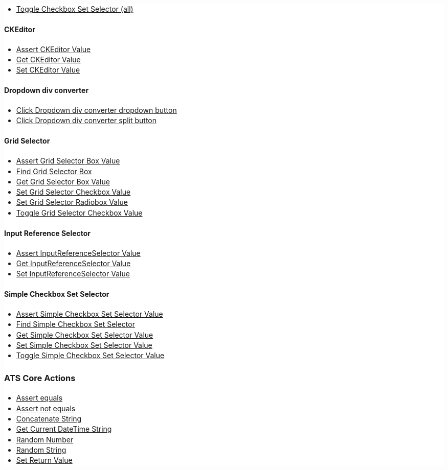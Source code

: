 + [Toggle Checkbox Set Selector (all)](Mendix+Appstore+Widgets+Actions/Checkbox+Set+Selector/Toggle+Checkbox+Set+SelectorValue(all))

#### CKEditor
+ [Assert CKEditor Value](Mendix+Appstore+Widgets+Actions/CKEditor/Assert+CKEditor+Value)
+ [Get CKEditor Value](Mendix+Appstore+Widgets+Actions/CKEditor/Get+CKEditor+Value)
+ [Set CKEditor Value](Mendix+Appstore+Widgets+Actions/CKEditor/Set+CKEditor+Value)

#### Dropdown div converter
+ [Click Dropdown div converter dropdown button](Mendix+Appstore+Widgets+Actions/Dropdown+Div+Converter/Click+Dropdown+div+converter+dropdown+button)
+ [Click Dropdown div converter split button](Mendix+Appstore+Widgets+Actions/Dropdown+Div+Converter/Click+Dropdown+div+converter+split+button)

#### Grid Selector
+ [Assert Grid Selector Box Value](Mendix+Appstore+Widgets+Actions/Grid+Selector/Assert+Grid+Selector+Value)
+ [Find Grid Selector Box](Mendix+Appstore+Widgets+Actions/Grid+Selector/Find+Grid+Selector+Box)
+ [Get Grid Selector Box Value](Mendix+Appstore+Widgets+Actions/Grid+Selector/Get+Grid+Selector+Box+Value)
+ [Set Grid Selector Checkbox Value](Mendix+Appstore+Widgets+Actions/Grid+Selector/Set+Grid+Selector+Checkbox+Value)
+ [Set Grid Selector Radiobox Value](Mendix+Appstore+Widgets+Actions/Grid+Selector/Set+Grid+Selector+Radiobutton+checked)
+ [Toggle Grid Selector Checkbox Value](Mendix+Appstore+Widgets+Actions/Grid+Selector/Toggle+Grid+Selector+Checkbox+Value)

#### Input Reference Selector
+ [Assert InputReferenceSelector Value](Mendix+Appstore+Widgets+Actions/InputReferenceSelector/Assert+InputReferenceSelector+Value)
+ [Get InputReferenceSelector Value](Mendix+Appstore+Widgets+Actions/InputReferenceSelector/Get+InputReferenceSelector+Value)
+ [Set InputReferenceSelector Value](Mendix+Appstore+Widgets+Actions/InputReferenceSelector/Set+InputReferenceSelector+Value)

#### Simple Checkbox Set Selector
+ [Assert Simple Checkbox Set Selector Value](Mendix+Appstore+Widgets+Actions/Simple+Checkbox+Set+Selector/Assert+Simple+Checkbox+Set+Selector+Value)
+ [Find Simple Checkbox Set Selector](Mendix+Appstore+Widgets+Actions/Simple+Checkbox+Set+Selector/Find+Simple+Checkbox+Set+Selector)
+ [Get Simple Checkbox Set Selector Value](Mendix+Appstore+Widgets+Actions/Simple+Checkbox+Set+Selector/Get+Simple+Checkbox+Set+Selector+Value)
+ [Set Simple Checkbox Set Selector Value](Mendix+Appstore+Widgets+Actions/Simple+Checkbox+Set+Selector/Set+Simple+Checkbox+Set+Selector+Value)
+ [Toggle Simple Checkbox Set Selector Value](Mendix+Appstore+Widgets+Actions/Simple+Checkbox+Set+Selector/Toggle+Simple+Checkbox+Set+Selector+Value)

### ATS Core Actions
+ [Assert equals](ATS+Core+Actions/Assert+Equals)
+ [Assert not equals](ATS+Core+Actions/Assert+Not+Equals)
+ [Concatenate String](ATS+Core+Actions/Concatenate+String)
+ [Get Current DateTime String](ATS+Core+Actions/Get+Current+DateTime+String)
+ [Random Number](ATS+Core+Actions/Random+Number)
+ [Random String](ATS+Core+Actions/Random+String)
+ [Set Return Value](ATS+Core+Actions/Set+Return+Value)
